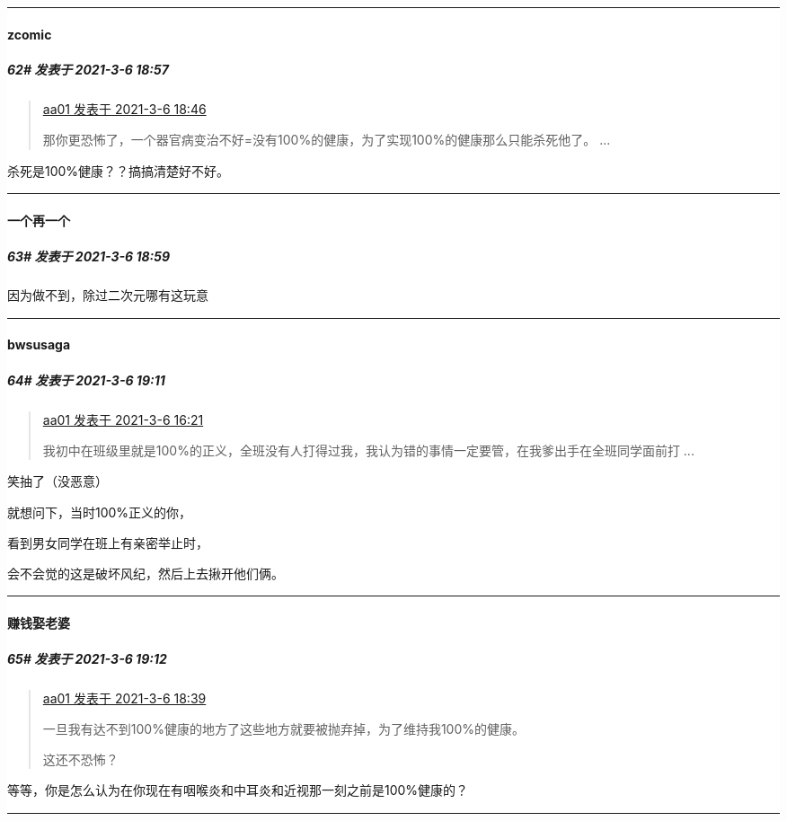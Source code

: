 
*****

####  zcomic  
##### 62#       发表于 2021-3-6 18:57


<blockquote><a href="httphttps://bbs.saraba1st.com/2b/forum.php?mod=redirect&amp;goto=findpost&amp;pid=50533226&amp;ptid=1991602" target="_blank">aa01 发表于 2021-3-6 18:46</a>

那你更恐怖了，一个器官病变治不好=没有100%的健康，为了实现100%的健康那么只能杀死他了。 ...</blockquote>
杀死是100%健康？？搞搞清楚好不好。


*****

####  一个再一个  
##### 63#       发表于 2021-3-6 18:59


因为做不到，除过二次元哪有这玩意


*****

####  bwsusaga  
##### 64#       发表于 2021-3-6 19:11


<blockquote><a href="httphttps://bbs.saraba1st.com/2b/forum.php?mod=redirect&amp;goto=findpost&amp;pid=50532006&amp;ptid=1991602" target="_blank">aa01 发表于 2021-3-6 16:21</a>

我初中在班级里就是100%的正义，全班没有人打得过我，我认为错的事情一定要管，在我爹出手在全班同学面前打 ...</blockquote>
笑抽了（没恶意）


就想问下，当时100%正义的你，

看到男女同学在班上有亲密举止时，

会不会觉的这是破坏风纪，然后上去揪开他们俩。


*****

####  赚钱娶老婆  
##### 65#       发表于 2021-3-6 19:12


<blockquote><a href="httphttps://bbs.saraba1st.com/2b/forum.php?mod=redirect&amp;goto=findpost&amp;pid=50533161&amp;ptid=1991602" target="_blank">aa01 发表于 2021-3-6 18:39</a>

一旦我有达不到100%健康的地方了这些地方就要被抛弃掉，为了维持我100%的健康。


这还不恐怖？</blockquote>
等等，你是怎么认为在你现在有咽喉炎和中耳炎和近视那一刻之前是100%健康的？


*****
